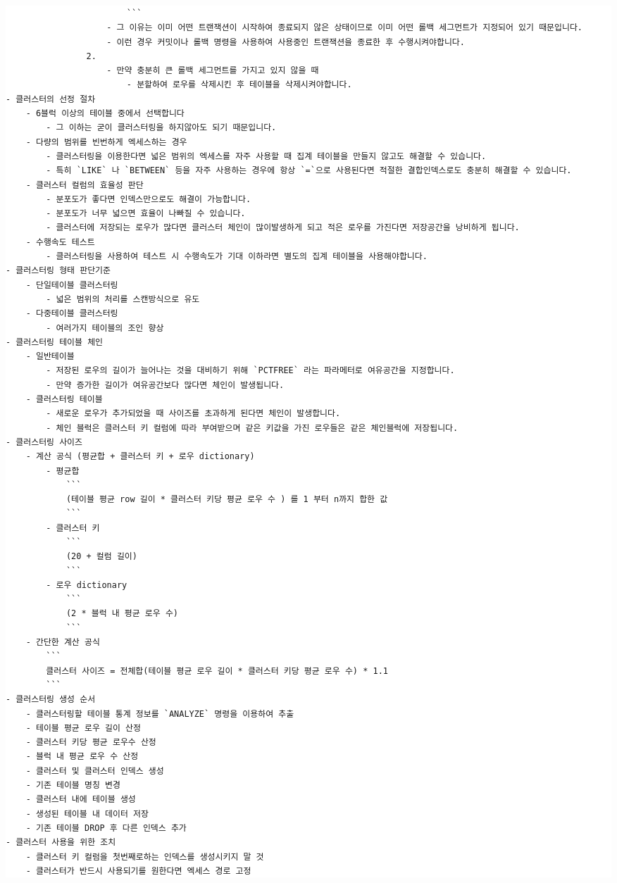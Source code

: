 							```
						- 그 이유는 이미 어떤 트랜잭션이 시작하여 종료되지 않은 상태이므로 이미 어떤 롤백 세그먼트가 지정되어 있기 때문입니다. 
						- 이런 경우 커밋이나 롤백 명령을 사용하여 사용중인 트랜잭션을 종료한 후 수행시켜야합니다. 
					2. 
						- 만약 충분히 큰 롤백 세그먼트를 가지고 있지 않을 때
							- 분할하여 로우를 삭제시킨 후 테이블을 삭제시켜야합니다.
	- 클러스터의 선정 절차
		- 6블럭 이상의 테이블 중에서 선택합니다
			- 그 이하는 굳이 클러스터링을 하지않아도 되기 때문입니다.
		- 다량의 범위를 빈번하게 엑세스하는 경우
			- 클러스터링을 이용한다면 넓은 범위의 엑세스를 자주 사용할 때 집계 테이블을 만들지 않고도 해결할 수 있습니다.
			- 특히 `LIKE` 나 `BETWEEN` 등을 자주 사용하는 경우에 항상 `=`으로 사용된다면 적절한 결합인덱스로도 충분히 해결할 수 있습니다.
		- 클러스터 컬럼의 효율성 판단
			- 분포도가 좋다면 인덱스만으로도 해결이 가능합니다.
			- 분포도가 너무 넓으면 효율이 나빠질 수 있습니다.
			- 클러스터에 저장되는 로우가 많다면 클러스터 체인이 많이발생하게 되고 적은 로우를 가진다면 저장공간을 낭비하게 됩니다.
		- 수행속도 테스트
			- 클러스터링을 사용하여 테스트 시 수행속도가 기대 이하라면 별도의 집계 테이블을 사용해야합니다.
	- 클러스터링 형태 판단기준
		- 단일테이블 클러스터링
			- 넓은 범위의 처리를 스캔방식으로 유도
		- 다중테이블 클러스터링
			- 여러가지 테이블의 조인 향상
	- 클러스터링 테이블 체인
		- 일반테이블
			- 저장된 로우의 길이가 늘어나는 것을 대비하기 위해 `PCTFREE` 라는 파라메터로 여유공간을 지정합니다.
			- 만약 증가한 길이가 여유공간보다 많다면 체인이 발생됩니다.
		- 클러스터링 테이블
			- 새로운 로우가 추가되었을 때 사이즈를 초과하게 된다면 체인이 발생합니다.
			- 체인 블럭은 클러스터 키 컬럼에 따라 부여받으며 같은 키값을 가진 로우들은 같은 체인블럭에 저장됩니다.
	- 클러스터링 사이즈
		- 계산 공식 (평균합 + 클러스터 키 + 로우 dictionary)
			- 평균합
				```
				(테이블 평균 row 길이 * 클러스터 키당 평균 로우 수 ) 를 1 부터 n까지 합한 값
				```
			- 클러스터 키 
				```
				(20 + 컬럼 길이)
				```
			- 로우 dictionary
				```
				(2 * 블럭 내 평균 로우 수)
				```
		- 간단한 계산 공식
			```
			클러스터 사이즈 = 전체합(테이블 평균 로우 길이 * 클러스터 키당 평균 로우 수) * 1.1
			```
	- 클러스터링 생성 순서
		- 클러스터링할 테이블 통계 정보를 `ANALYZE` 명령을 이용하여 추출
		- 테이블 평균 로우 길이 산정
		- 클러스터 키당 평균 로우수 산정
		- 블럭 내 평균 로우 수 산정
		- 클러스터 및 클러스터 인덱스 생성
		- 기존 테이블 명칭 변경
		- 클러스터 내에 테이블 생성
		- 생성된 테이블 내 데이터 저장
		- 기존 테이블 DROP 후 다른 인덱스 추가
	- 클러스터 사용을 위한 조치
		- 클러스터 키 컬럼을 첫번째로하는 인덱스를 생성시키지 말 것
		- 클러스터가 반드시 사용되기를 원한다면 엑세스 경로 고정
		